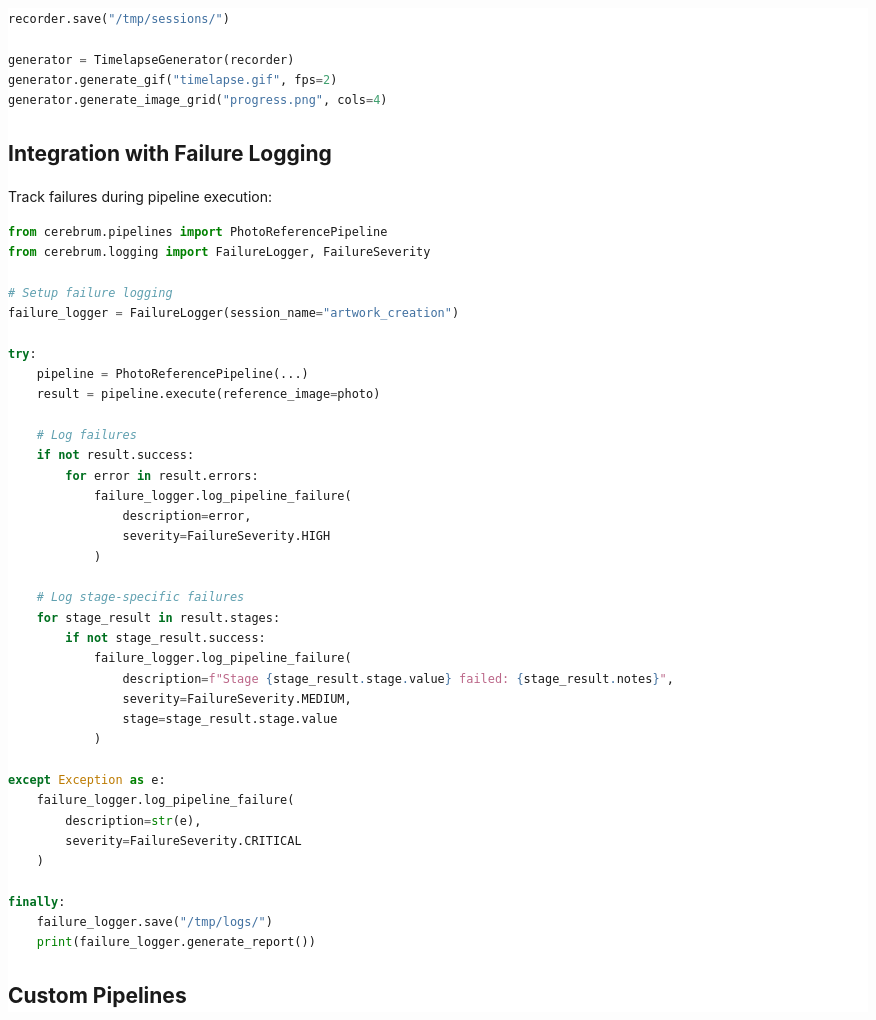 ```python
recorder.save("/tmp/sessions/")

generator = TimelapseGenerator(recorder)
generator.generate_gif("timelapse.gif", fps=2)
generator.generate_image_grid("progress.png", cols=4)
```

## Integration with Failure Logging

Track failures during pipeline execution:

```python
from cerebrum.pipelines import PhotoReferencePipeline
from cerebrum.logging import FailureLogger, FailureSeverity

# Setup failure logging
failure_logger = FailureLogger(session_name="artwork_creation")

try:
    pipeline = PhotoReferencePipeline(...)
    result = pipeline.execute(reference_image=photo)
    
    # Log failures
    if not result.success:
        for error in result.errors:
            failure_logger.log_pipeline_failure(
                description=error,
                severity=FailureSeverity.HIGH
            )
    
    # Log stage-specific failures
    for stage_result in result.stages:
        if not stage_result.success:
            failure_logger.log_pipeline_failure(
                description=f"Stage {stage_result.stage.value} failed: {stage_result.notes}",
                severity=FailureSeverity.MEDIUM,
                stage=stage_result.stage.value
            )

except Exception as e:
    failure_logger.log_pipeline_failure(
        description=str(e),
        severity=FailureSeverity.CRITICAL
    )

finally:
    failure_logger.save("/tmp/logs/")
    print(failure_logger.generate_report())
```

## Custom Pipelines
